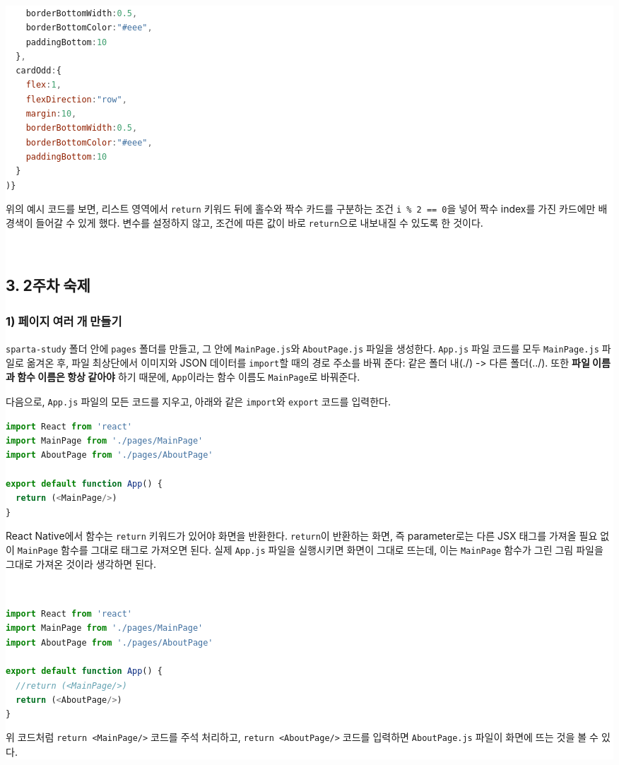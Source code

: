 ```js
    borderBottomWidth:0.5,
    borderBottomColor:"#eee",
    paddingBottom:10
  },
  cardOdd:{
    flex:1,
    flexDirection:"row",
    margin:10,
    borderBottomWidth:0.5,
    borderBottomColor:"#eee",
    paddingBottom:10
  }
)}
```
위의 예시 코드를 보면, 리스트 영역에서 `return` 키워드 뒤에 홀수와 짝수 카드를 구분하는 조건 `i % 2 == 0`을 넣어 짝수 index를 가진 카드에만 배경색이 들어갈 수 있게 했다. 변수를 설정하지 않고, 조건에 따른 값이 바로 `return`으로 내보내질 수 있도록 한 것이다.

<br>

## 3. 2주차 숙제

### 1) 페이지 여러 개 만들기

`sparta-study` 폴더 안에 `pages` 폴더를 만들고, 그 안에 `MainPage.js`와 `AboutPage.js` 파일을 생성한다. `App.js` 파일 코드를 모두 `MainPage.js` 파일로 옮겨온 후, 파일 최상단에서 이미지와 JSON 데이터를 `import`할 때의 경로 주소를 바꿔 준다: 같은 폴더 내(./) -> 다른 폴더(../). 또한 **파일 이름과 함수 이름은 항상 같아야** 하기 때문에, `App`이라는 함수 이름도 `MainPage`로 바꿔준다.
<br>

다음으로, `App.js` 파일의 모든 코드를 지우고, 아래와 같은 `import`와 `export` 코드를 입력한다. 

```js
import React from 'react'
import MainPage from './pages/MainPage'
import AboutPage from './pages/AboutPage'

export default function App() {
  return (<MainPage/>)
}
```
React Native에서 함수는 `return` 키워드가 있어야 화면을 반환한다. `return`이 반환하는 화면, 즉 parameter로는 다른 JSX 태그를 가져올 필요 없이 `MainPage` 함수를 그대로 태그로 가져오면 된다. 실제 `App.js` 파일을 실행시키면 화면이 그대로 뜨는데, 이는 `MainPage` 함수가 그린 그림 파일을 그대로 가져온 것이라 생각하면 된다.

<br>

```js
import React from 'react'
import MainPage from './pages/MainPage'
import AboutPage from './pages/AboutPage'

export default function App() {
  //return (<MainPage/>)
  return (<AboutPage/>)
}
```
위 코드처럼 `return <MainPage/>` 코드를 주석 처리하고, `return <AboutPage/>` 코드를 입력하면 `AboutPage.js` 파일이 화면에 뜨는 것을 볼 수 있다. 
<br>
